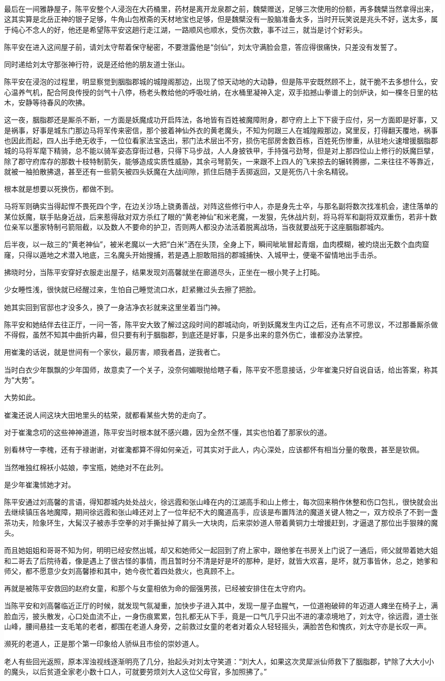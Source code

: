   最后在一间雅静屋子，陈平安整个人浸泡在大药桶里，药材是离开龙泉郡之前，魏檗赠送，足够三次使用的份额，再多魏檗当然拿得出来，这其实算是北岳正神的银子足够，牛角山包袱斋的天材地宝也足够，但是魏檗没有一股脑准备太多，当时开玩笑说是兆头不好，送太多，属于纯心不念人的好，他还是希望陈平安这趟行走江湖，一路顺风也顺水，受伤次数，事不过三，就当是讨个好彩头。

   陈平安在进入这间屋子前，请刘太守帮着保守秘密，不要泄露他是“剑仙”，刘太守满脸会意，答应得很痛快，只差没有发誓了。

   同时递给刘太守那张神行符，说是还给他的朋友道士张山。

   陈平安在浸泡的过程里，明显察觉到胭脂郡城的城隍阁那边，出现了惊天动地的大动静，但是陈平安既然顾不上，就干脆不去多想什么，安心温养气机，配合阿良传授的剑气十八停，杨老头教给他的呼吸吐纳，在水桶里凝神入定，双手掐撼山拳谱上的剑炉诀，如一棵冬日里的枯木，安静等待春风的吹拂。

   这一夜，胭脂郡还是厮杀不断，一方面是妖魔成功开启阵法，各地皆有百姓被魔障附身，郡守府上上下下疲于应付，另一方面即是好事，又是祸事，好事是城东门那边马将军传来密信，那个披着神仙外衣的黄老魔头，不知为何跟三人在城隍殿那边，窝里反，打得翻天覆地，祸事也因此而起，四人出手绝无收手，一位位看家法宝迭出，邪门法术层出不穷，损伤宅邸房舍数百栋，百姓死伤惨重，从驻地火速增援胭脂郡城的马将军麾下精骑，总不能以骑军姿态穿街过巷，只得下马步战，人人身披铁甲，手持强弓劲弩，但是对上那四位山上修行的妖魔巨擘，除了郡守府库存的那数十枝特制箭矢，能够造成实质性威胁，其余弓弩箭矢，一来跟不上四人的飞来掠去的辗转腾挪，二来往往不等靠近，就被一袖拍散拂退，甚至还有一些箭矢被四头妖魔在大战间隙，抓住后随手丢掷返回，又是死伤八十余名精锐。

   根本就是想要以死换伤，都做不到。

   马将军则确实当得起悍不畏死四个字，在边关沙场上骁勇善战，对阵这些修行中人，亦是身先士卒，与那名副将数次找准机会，逮住落单的某位妖魔，联手贴身近战，后来惹得敌对双方杀红了眼的“黄老神仙”和米老魔，一发狠，先休战片刻，将马将军和副将双双重伤，若非十数位亲军以墨家特制弓箭阻截，以及数人不要命的护卫，否则两人都没办法活着脱离战场，当夜就要战死于这座胭脂郡城内。

   后半夜，以一敌三的“黄老神仙”，被米老魔以一大把“白米”洒在头顶，全身上下，瞬间呲呲冒起青烟，血肉模糊，被灼烧出无数个血肉窟窿，只得以遁地之术潜入地底，三名魔头开始搜捕，若是遇上胆敢阻挡的郡城捕快、入城甲士，便毫不留情地出手击杀。

   拂晓时分，当陈平安穿好衣服走出屋子，结果发现刘高馨就坐在廊道尽头，正坐在一根小凳子上打盹。

   少女睡性浅，很快就已经醒过来，生怕自己睡觉流口水，赶紧撇过头去擦了把脸。

   她其实回到官邸也才没多久，换了一身洁净衣衫就来这里坐着当门神。

   陈平安和她结伴去往正厅，一问一答，陈平安大致了解过这段时间的郡城动向，听到妖魔发生内讧之后，还有点不可思议，不过那番厮杀做不得假，虽然不知其中曲折内幕，但只要有利于胭脂郡，到底还是好事，只是多出来的意外伤亡，谁都没办法掌控。

   用崔瀺的话说，就是世间有一个家伙，最厉害，顺我者昌，逆我者亡。

   当时白衣少年飘飘的少年国师，故意卖了一个关子，没奈何媚眼抛给瞎子看，陈平安不愿意接话，少年崔瀺只好自说自话，给出答案，称其为“大势”。

   大势如此。

   崔瀺还说人间这块大田地里头的枯荣，就都看某些大势的走向了。

   对于崔瀺念叨的这些神神道道，陈平安当时根本就不感兴趣，因为全然不懂，其实也怕着了那家伙的道。

   别看林守一李槐，还有于禄谢谢，对崔瀺都算不得如何亲近，可其实对于此人，内心深处，应该都怀有相当分量的敬畏，甚至是钦佩。

   当然唯独红棉袄小姑娘，李宝瓶，她绝对不在此列。

   是少年崔瀺怵她才对。

   陈平安通过刘高馨的言语，得知郡城内处处战火，徐远霞和张山峰在内的江湖高手和山上修士，每次回来稍作休整和伤口包扎，很快就会出去继续镇压各地魔障，期间徐远霞和张山峰还对上了一位年纪不大的魔道高手，应该是布置阵法的魔道关键人物之一，双方绞杀了不到一盏茶功夫，险象环生，大髯汉子被赤手空拳的对手撕扯掉了肩头一大块肉，后来崇妙道人带着黄铜力士增援赶到，才逼退了那位出手狠辣的魔头。

   而且她姐姐和哥哥不知为何，明明已经安然出城，却又和她师父一起回到了府上家中，跟他爹在书房关上门说了一通后，师父就带着她大姐和二哥去了后院待着，像是遇上了很古怪的事情，而且暂时分不清是好是坏的那种，是好，就皆大欢喜，是坏，就万事皆休，总之，她爹和师父，都不愿意少女刘高馨掺和其中，她今夜忙着四处救火，也真顾不上。

   再就是被陈平安救回的赵府女童，和那个与女童相依为命的倔强男孩，已经被安排住在太守府内。

   当陈平安和刘高馨临近正厅的时候，就发现气氛凝重，加快步子进入其中，发现一屋子血腥气，一位道袍破碎的年迈道人瘫坐在椅子上，满脸血污，披头散发，心口处血流不止，一身伤痕累累，包扎都无从下手，竟是一口气几乎只出不进的凄凉境地了，刘太守，徐远霞，道士张山峰，腰间悬挂一支毛笔的老者，都围在老道人身旁，之前救过女童的老者对着众人轻轻摇头，满脸苦色和愧疚，刘太守亦是长叹一声。

   濒死的老道人，正是那个第一印象给人骄纵且市侩的崇妙道人。

   老人有些回光返照，原本浑浊视线逐渐明亮了几分，抬起头对刘太守笑道：“刘大人，如果这次灵犀派仙师救下了胭脂郡，铲除了大大小小的魔头，以后贫道全家老小数十口人，可就要劳烦刘大人这位父母官，多加照拂了。”

